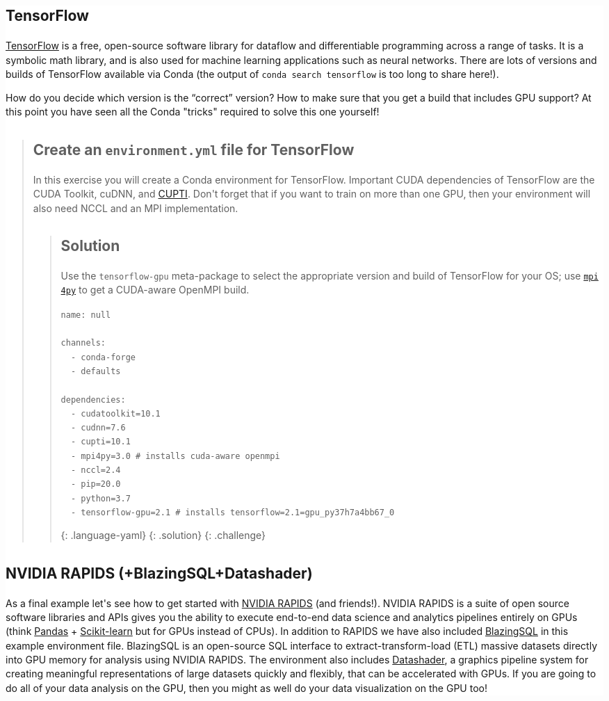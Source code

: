 ## TensorFlow

[TensorFlow](https://www.tensorflow.org/) is a free, open-source software library for dataflow and 
differentiable programming across a range of tasks. It is a symbolic math library, and is also used 
for machine learning applications such as neural networks. There are lots of versions and builds of 
TensorFlow available via Conda (the output of `conda search tensorflow` is too long to share here!). 

How do you decide which version is the “correct” version? How to make sure that you get a build 
that includes GPU support? At this point you have seen all the Conda "tricks" required  to solve 
this one yourself!

> ## Create an `environment.yml` file for TensorFlow
> 
> In this exercise you will create a Conda environment for TensorFlow. Important CUDA dependencies 
> of TensorFlow are the CUDA Toolkit, cuDNN, and 
> [CUPTI](https://docs.nvidia.com/cuda/cupti/index.html). Don't forget that if you want to train 
> on more than one GPU, then your environment will also need NCCL and an MPI implementation.
> 
> > ## Solution
> > 
> > Use the `tensorflow-gpu` meta-package to select the appropriate version and build of TensorFlow for 
> > your OS; use [`mpi4py`](https://mpi4py.readthedocs.io/en/stable/) to get a CUDA-aware OpenMPI build.
> > 
> > ~~~
> > name: null
> > 
> > channels:
> >   - conda-forge
> >   - defaults
> > 
> > dependencies:
> >   - cudatoolkit=10.1
> >   - cudnn=7.6
> >   - cupti=10.1
> >   - mpi4py=3.0 # installs cuda-aware openmpi
> >   - nccl=2.4
> >   - pip=20.0
> >   - python=3.7
> >   - tensorflow-gpu=2.1 # installs tensorflow=2.1=gpu_py37h7a4bb67_0
> > ~~~
> > {: .language-yaml}
> {: .solution} 
{: .challenge}

## NVIDIA RAPIDS (+BlazingSQL+Datashader)

As a final example let's see how to get started with 
[NVIDIA RAPIDS](https://rapids.ai/) (and friends!). NVIDIA RAPIDS is a suite of open source 
software libraries and APIs gives you the ability to execute end-to-end data science and 
analytics pipelines entirely on GPUs (think [Pandas](https://pandas.pydata.org/) + 
[Scikit-learn](https://scikit-learn.org/stable/index.html) but for GPUs instead of CPUs). In 
addition to RAPIDS we have also included [BlazingSQL](https://www.blazingsql.com/) in this 
example environment file. BlazingSQL is an open-source SQL interface to extract-transform-load 
(ETL) massive datasets directly into GPU memory for analysis using NVIDIA RAPIDS. The environment 
also includes [Datashader](https://datashader.org/), a graphics pipeline system for creating 
meaningful representations of large datasets quickly and flexibly, that can be accelerated with 
GPUs. If you are going to do all of your data analysis on the GPU, then you might as well do your 
data visualization on the GPU too!
